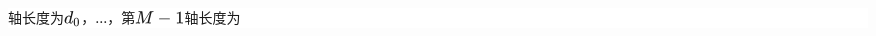 轴长度为<span class="MathJax_Preview"></span><span class="MathJax_SVG" id="MathJax-Element-39-Frame" style="font-size: 100%; display: inline-block;" tabindex="-1"><svg focusable="false" height="2.344ex" role="img" style="vertical-align: -0.588ex;" viewbox="0 -755.9 973.6 1009.2" width="2.261ex" xmlns:xlink="http://www.w3.org/1999/xlink"><defs><path d="M366 683Q367 683 438 688T511 694Q523 694 523 686Q523 679 450 384T375 83T374 68Q374 26 402 26Q411 27 422 35Q443 55 463 131Q469 151 473 152Q475 153 483 153H487H491Q506 153 506 145Q506 140 503 129Q490 79 473 48T445 8T417 -8Q409 -10 393 -10Q359 -10 336 5T306 36L300 51Q299 52 296 50Q294 48 292 46Q233 -10 172 -10Q117 -10 75 30T33 157Q33 205 53 255T101 341Q148 398 195 420T280 442Q336 442 364 400Q369 394 369 396Q370 400 396 505T424 616Q424 629 417 632T378 637H357Q351 643 351 645T353 664Q358 683 366 683ZM352 326Q329 405 277 405Q242 405 210 374T160 293Q131 214 119 129Q119 126 119 118T118 106Q118 61 136 44T179 26Q233 26 290 98L298 109L352 326Z" id="E39-MJMATHI-64" stroke-width="0"></path><path d="M96 585Q152 666 249 666Q297 666 345 640T423 548Q460 465 460 320Q460 165 417 83Q397 41 362 16T301 -15T250 -22Q224 -22 198 -16T137 16T82 83Q39 165 39 320Q39 494 96 585ZM321 597Q291 629 250 629Q208 629 178 597Q153 571 145 525T137 333Q137 175 145 125T181 46Q209 16 250 16Q290 16 318 46Q347 76 354 130T362 333Q362 478 354 524T321 597Z" id="E39-MJMAIN-30" stroke-width="0"></path></defs><g fill="currentColor" stroke="currentColor" stroke-width="0" transform="matrix(1 0 0 -1 0 0)"><use x="0" xlink:href="#E39-MJMATHI-64" xmlns:xlink="http://www.w3.org/1999/xlink" y="0"></use><use transform="scale(0.707)" x="735" xlink:href="#E39-MJMAIN-30" xmlns:xlink="http://www.w3.org/1999/xlink" y="-213"></use></g></svg></span><script id="MathJax-Element-39" type="math/tex">d_0</script>，...，第<span class="MathJax_Preview"></span><span class="MathJax_SVG" id="MathJax-Element-40-Frame" style="font-size: 100%; display: inline-block;" tabindex="-1"><svg focusable="false" height="1.877ex" role="img" style="vertical-align: -0.121ex;" viewbox="0 -755.9 2773.4 808.1" width="6.442ex" xmlns:xlink="http://www.w3.org/1999/xlink"><defs><path d="M289 629Q289 635 232 637Q208 637 201 638T194 648Q194 649 196 659Q197 662 198 666T199 671T201 676T203 679T207 681T212 683T220 683T232 684Q238 684 262 684T307 683Q386 683 398 683T414 678Q415 674 451 396L487 117L510 154Q534 190 574 254T662 394Q837 673 839 675Q840 676 842 678T846 681L852 683H948Q965 683 988 683T1017 684Q1051 684 1051 673Q1051 668 1048 656T1045 643Q1041 637 1008 637Q968 636 957 634T939 623Q936 618 867 340T797 59Q797 55 798 54T805 50T822 48T855 46H886Q892 37 892 35Q892 19 885 5Q880 0 869 0Q864 0 828 1T736 2Q675 2 644 2T609 1Q592 1 592 11Q592 13 594 25Q598 41 602 43T625 46Q652 46 685 49Q699 52 704 61Q706 65 742 207T813 490T848 631L654 322Q458 10 453 5Q451 4 449 3Q444 0 433 0Q418 0 415 7Q413 11 374 317L335 624L267 354Q200 88 200 79Q206 46 272 46H282Q288 41 289 37T286 19Q282 3 278 1Q274 0 267 0Q265 0 255 0T221 1T157 2Q127 2 95 1T58 0Q43 0 39 2T35 11Q35 13 38 25T43 40Q45 46 65 46Q135 46 154 86Q158 92 223 354T289 629Z" id="E40-MJMATHI-4D" stroke-width="0"></path><path d="M84 237T84 250T98 270H679Q694 262 694 250T679 230H98Q84 237 84 250Z" id="E40-MJMAIN-2212" stroke-width="0"></path><path d="M213 578L200 573Q186 568 160 563T102 556H83V602H102Q149 604 189 617T245 641T273 663Q275 666 285 666Q294 666 302 660V361L303 61Q310 54 315 52T339 48T401 46H427V0H416Q395 3 257 3Q121 3 100 0H88V46H114Q136 46 152 46T177 47T193 50T201 52T207 57T213 61V578Z" id="E40-MJMAIN-31" stroke-width="0"></path></defs><g fill="currentColor" stroke="currentColor" stroke-width="0" transform="matrix(1 0 0 -1 0 0)"><use x="0" xlink:href="#E40-MJMATHI-4D" xmlns:xlink="http://www.w3.org/1999/xlink" y="0"></use><use x="1273" xlink:href="#E40-MJMAIN-2212" xmlns:xlink="http://www.w3.org/1999/xlink" y="0"></use><use x="2273" xlink:href="#E40-MJMAIN-31" xmlns:xlink="http://www.w3.org/1999/xlink" y="0"></use></g></svg></span><script id="MathJax-Element-40" type="math/tex">M-1</script>轴长度为<span class="MathJax_Preview"></span><span class="MathJax_SVG" id="MathJax-Element-41-Frame" style="font-size: 100%; display: inline-block;" tabindex="-1"><svg focusable="false" height="2.227ex" role="img" style="vertical-align: -0.472ex;" viewbox="0 -755.9 2266.9 958.9" width="5.265ex" xmlns:xlink="http://www.w3.org/1999/xlink"><defs><path d="M366 683Q367 683 438 688T511 694Q523 694 523 686Q523 679 450 384T375 83T374 68Q374 26 402 26Q411 27 422 35Q443 55 463 131Q469 151 473 152Q475 153 483 153H487H491Q506 153 506 145Q506 140 503 129Q490 79 473 48T445 8T417 -8Q409 -10 393 -10Q359 -10 336 5T306 36L300 51Q299 52 296 50Q294 48 292 46Q233 -10 172 -10Q117 -10 75 30T33 157Q33 205 53 255T101 341Q148 398 195 420T280 442Q336 442 364 400Q369 394 369 396Q370 400 396 505T424 616Q424 629 417 632T378 637H357Q351 643 351 645T353 664Q358 683 366 683ZM352 326Q329 405 277 405Q242 405 210 374T160 293Q131 214 119 129Q119 126 119 118T118 106Q118 61 136 44T179 26Q233 26 290 98L298 109L352 326Z" id="E41-MJMATHI-64" stroke-width="0"></path>